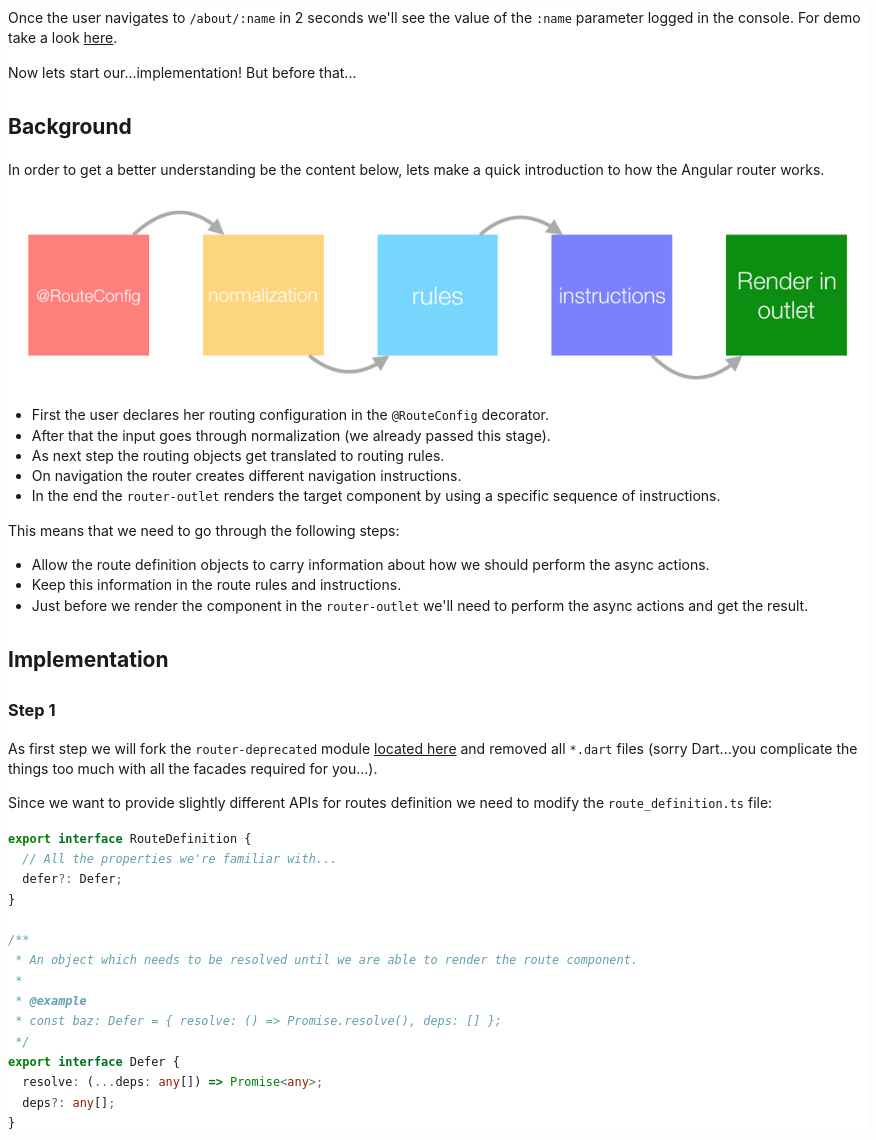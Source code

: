 Once the user navigates to `/about/:name` in 2 seconds we'll see the value of the `:name` parameter logged in the console. For demo take a look [here](#demo).

Now lets start our...implementation! But before that...

## Background

In order to get a better understanding be the content below, lets make a quick introduction to how the Angular router works.

![](/images/ng2-routing.png)

- First the user declares her routing configuration in the `@RouteConfig` decorator.
- After that the input goes through normalization (we already passed this stage).
- As next step the routing objects get translated to routing rules.
- On navigation the router creates different navigation instructions.
- In the end the `router-outlet` renders the target component by using a specific sequence of instructions.

This means that we need to go through the following steps:

- Allow the route definition objects to carry information about how we should perform the async actions.
- Keep this information in the route rules and instructions.
- Just before we render the component in the `router-outlet` we'll need to perform the async actions and get the result.

## Implementation

### Step 1

As first step we will fork the `router-deprecated` module [located here](https://github.com/angular/angular/tree/master/modules/%40angular/router-deprecated) and removed all `*.dart` files (sorry Dart...you complicate the things too much with all the facades required for you...).

Since we want to provide slightly different APIs for routes definition we need to modify the `route_definition.ts` file:

```typescript
export interface RouteDefinition {
  // All the properties we're familiar with...
  defer?: Defer;
}

/**
 * An object which needs to be resolved until we are able to render the route component.
 *
 * @example
 * const baz: Defer = { resolve: () => Promise.resolve(), deps: [] };
 */
export interface Defer {
  resolve: (...deps: any[]) => Promise<any>;
  deps?: any[];
}
```
